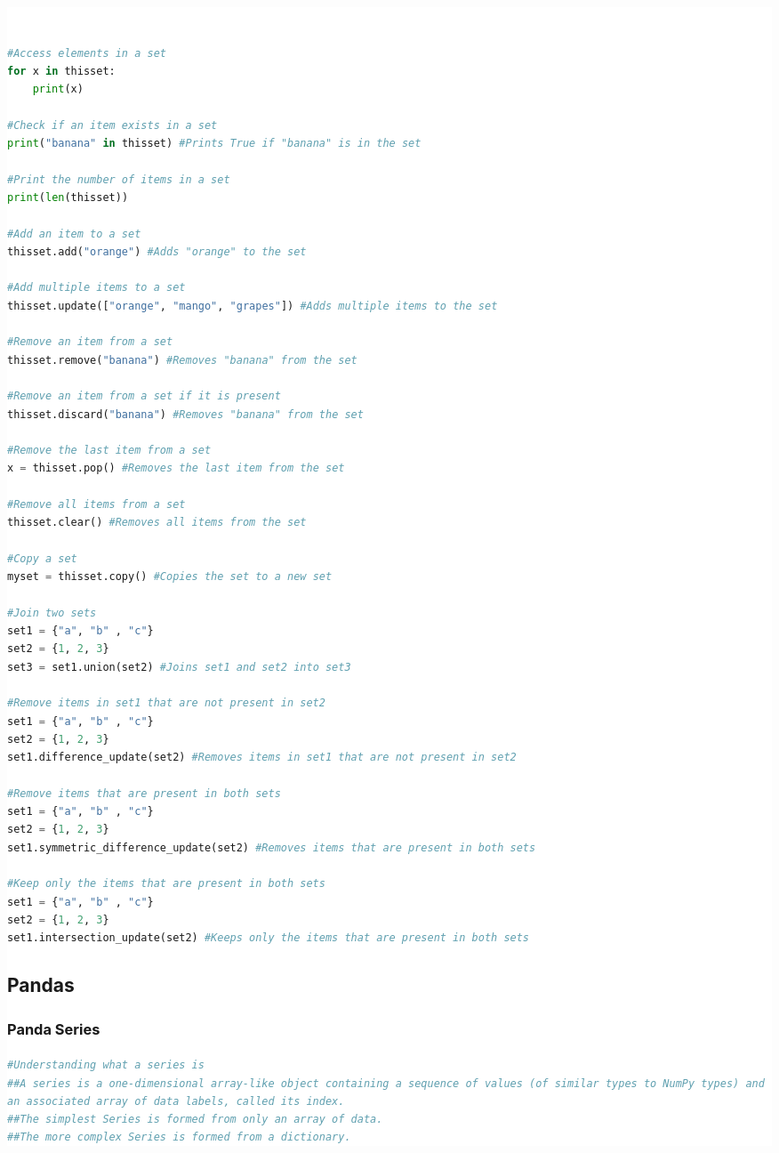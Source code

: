 ```python


#Access elements in a set
for x in thisset:
    print(x)

#Check if an item exists in a set
print("banana" in thisset) #Prints True if "banana" is in the set

#Print the number of items in a set
print(len(thisset))

#Add an item to a set
thisset.add("orange") #Adds "orange" to the set

#Add multiple items to a set
thisset.update(["orange", "mango", "grapes"]) #Adds multiple items to the set

#Remove an item from a set
thisset.remove("banana") #Removes "banana" from the set

#Remove an item from a set if it is present
thisset.discard("banana") #Removes "banana" from the set

#Remove the last item from a set
x = thisset.pop() #Removes the last item from the set

#Remove all items from a set
thisset.clear() #Removes all items from the set

#Copy a set
myset = thisset.copy() #Copies the set to a new set

#Join two sets
set1 = {"a", "b" , "c"}
set2 = {1, 2, 3}
set3 = set1.union(set2) #Joins set1 and set2 into set3

#Remove items in set1 that are not present in set2
set1 = {"a", "b" , "c"}
set2 = {1, 2, 3}
set1.difference_update(set2) #Removes items in set1 that are not present in set2

#Remove items that are present in both sets
set1 = {"a", "b" , "c"}
set2 = {1, 2, 3}
set1.symmetric_difference_update(set2) #Removes items that are present in both sets

#Keep only the items that are present in both sets
set1 = {"a", "b" , "c"}
set2 = {1, 2, 3}
set1.intersection_update(set2) #Keeps only the items that are present in both sets
```
## Pandas
### Panda Series
```python
#Understanding what a series is
##A series is a one-dimensional array-like object containing a sequence of values (of similar types to NumPy types) and an associated array of data labels, called its index.
##The simplest Series is formed from only an array of data.
##The more complex Series is formed from a dictionary.
```
